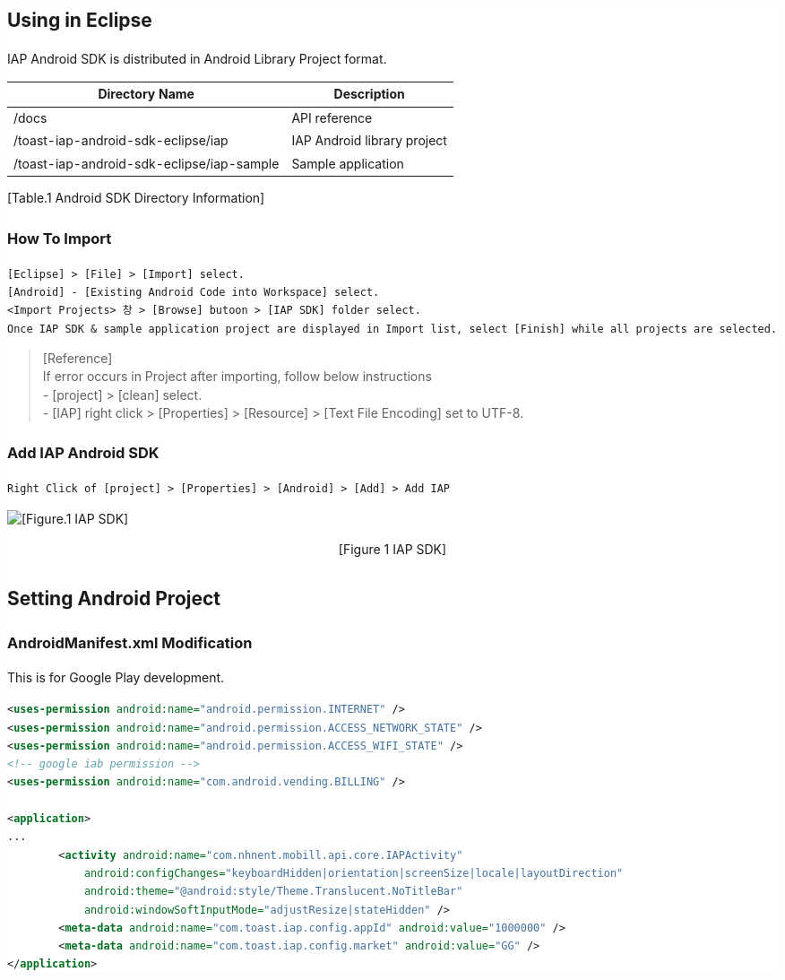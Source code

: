 ## Using in Eclipse

IAP Android SDK is distributed in Android Library Project format.

| Directory Name                                     | Description                     |
| ----------------------------------------- | ---------------------- |
| /docs                                     | API reference               |
| /toast-iap-android-sdk-eclipse/iap        | IAP Android library project |
| /toast-iap-android-sdk-eclipse/iap-sample | Sample application              |

[Table.1 Android SDK Directory Information]

### How To Import

```
[Eclipse] > [File] > [Import] select.  
[Android] - [Existing Android Code into Workspace] select.  
<Import Projects> 창 > [Browse] butoon > [IAP SDK] folder select.  
Once IAP SDK & sample application project are displayed in Import list, select [Finish] while all projects are selected.
```

> [Reference]  
> If error occurs in Project after importing, follow below instructions   
> \- [project] > [clean] select.    
> \- [IAP] right click > [Properties] > [Resource] > [Text File Encoding] set to UTF-8.

### Add IAP Android SDK 

```
Right Click of [project] > [Properties] > [Android] > [Add] > Add IAP
```

![[Figure.1 IAP SDK]](http://static.toastoven.net/prod_iap/iap_5.jpg)
<center>[Figure 1 IAP SDK]</center>

## Setting Android Project

### AndroidManifest.xml Modification

This is for Google Play development.

```xml
<uses-permission android:name="android.permission.INTERNET" />
<uses-permission android:name="android.permission.ACCESS_NETWORK_STATE" />
<uses-permission android:name="android.permission.ACCESS_WIFI_STATE" />
<!-- google iab permission -->
<uses-permission android:name="com.android.vending.BILLING" />

<application>
...
        <activity android:name="com.nhnent.mobill.api.core.IAPActivity"
	        android:configChanges="keyboardHidden|orientation|screenSize|locale|layoutDirection"
	        android:theme="@android:style/Theme.Translucent.NoTitleBar"
	        android:windowSoftInputMode="adjustResize|stateHidden" />
        <meta-data android:name="com.toast.iap.config.appId" android:value="1000000" />
        <meta-data android:name="com.toast.iap.config.market" android:value="GG" />
</application>
```
